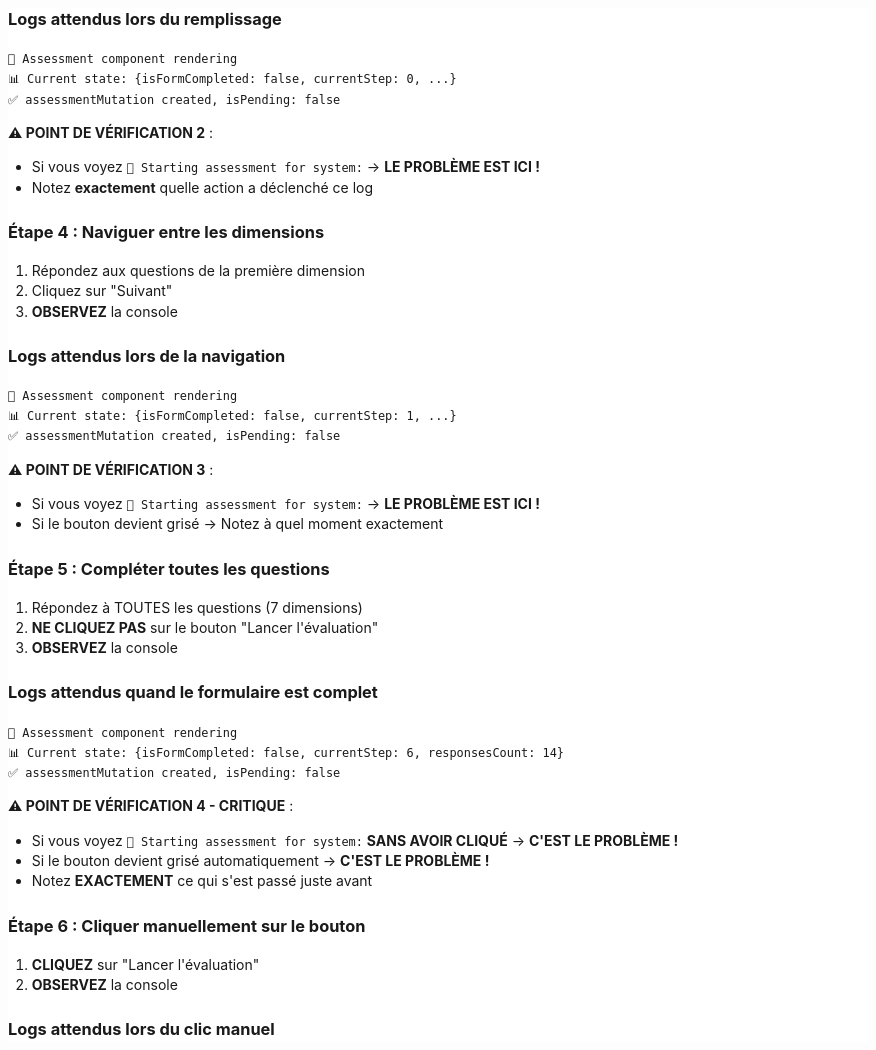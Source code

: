 ### Logs attendus lors du remplissage

```
🔄 Assessment component rendering
📊 Current state: {isFormCompleted: false, currentStep: 0, ...}
✅ assessmentMutation created, isPending: false
```

**⚠️ POINT DE VÉRIFICATION 2** :
- Si vous voyez `🚀 Starting assessment for system:` → **LE PROBLÈME EST ICI !**
- Notez **exactement** quelle action a déclenché ce log

### Étape 4 : Naviguer entre les dimensions

1. Répondez aux questions de la première dimension
2. Cliquez sur "Suivant"
3. **OBSERVEZ** la console

### Logs attendus lors de la navigation

```
🔄 Assessment component rendering
📊 Current state: {isFormCompleted: false, currentStep: 1, ...}
✅ assessmentMutation created, isPending: false
```

**⚠️ POINT DE VÉRIFICATION 3** :
- Si vous voyez `🚀 Starting assessment for system:` → **LE PROBLÈME EST ICI !**
- Si le bouton devient grisé → Notez à quel moment exactement

### Étape 5 : Compléter toutes les questions

1. Répondez à TOUTES les questions (7 dimensions)
2. **NE CLIQUEZ PAS** sur le bouton "Lancer l'évaluation"
3. **OBSERVEZ** la console

### Logs attendus quand le formulaire est complet

```
🔄 Assessment component rendering
📊 Current state: {isFormCompleted: false, currentStep: 6, responsesCount: 14}
✅ assessmentMutation created, isPending: false
```

**⚠️ POINT DE VÉRIFICATION 4 - CRITIQUE** :
- Si vous voyez `🚀 Starting assessment for system:` **SANS AVOIR CLIQUÉ** → **C'EST LE PROBLÈME !**
- Si le bouton devient grisé automatiquement → **C'EST LE PROBLÈME !**
- Notez **EXACTEMENT** ce qui s'est passé juste avant

### Étape 6 : Cliquer manuellement sur le bouton

1. **CLIQUEZ** sur "Lancer l'évaluation"
2. **OBSERVEZ** la console

### Logs attendus lors du clic manuel
